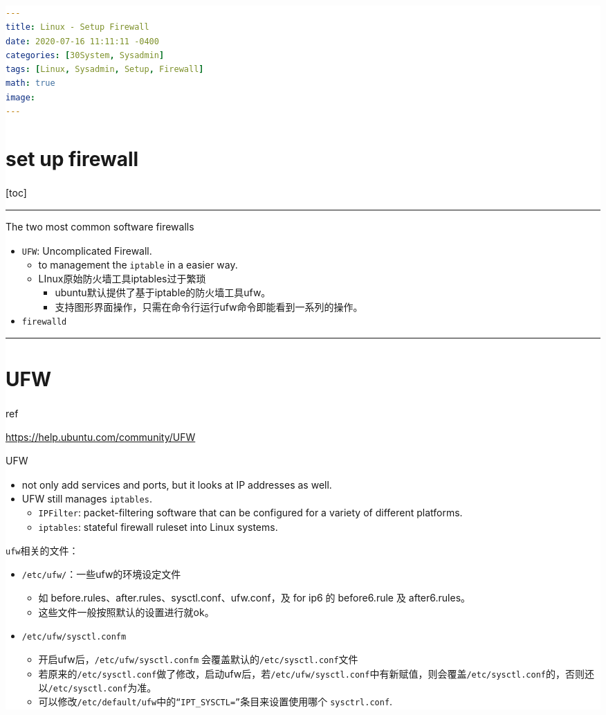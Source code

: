```yaml
---
title: Linux - Setup Firewall
date: 2020-07-16 11:11:11 -0400
categories: [30System, Sysadmin]
tags: [Linux, Sysadmin, Setup, Firewall]
math: true
image:
---
```



# set up firewall

[toc]

---

The two most common software firewalls
- `UFW`: Uncomplicated Firewall.
  - to management the `iptable` in a easier way.
  - LInux原始防火墙工具iptables过于繁琐
    - ubuntu默认提供了基于iptable的防火墙工具ufw。
    - 支持图形界面操作，只需在命令行运行ufw命令即能看到一系列的操作。
- `firewalld`

---

# UFW

ref

https://help.ubuntu.com/community/UFW


UFW
- not only add services and ports, but it looks at IP addresses as well.
- UFW still manages `iptables`.
    - `IPFilter`: packet-filtering software that can be configured for a variety of different platforms.
    - `iptables`: stateful firewall ruleset into Linux systems.


`ufw`相关的文件：

- `/etc/ufw/`：一些ufw的环境设定文件
    - 如 before.rules、after.rules、sysctl.conf、ufw.conf，及 for ip6 的 before6.rule 及 after6.rules。
    - 这些文件一般按照默认的设置进行就ok。

- `/etc/ufw/sysctl.confm`
    - 开启ufw后，`/etc/ufw/sysctl.confm` 会覆盖默认的`/etc/sysctl.conf`文件
    - 若原来的`/etc/sysctl.conf`做了修改，启动ufw后，若`/etc/ufw/sysctl.conf`中有新赋值，则会覆盖`/etc/sysctl.conf`的，否则还以`/etc/sysctl.conf`为准。
    - 可以修改`/etc/default/ufw`中的`“IPT_SYSCTL=”`条目来设置使用哪个 `sysctrl.conf`.
